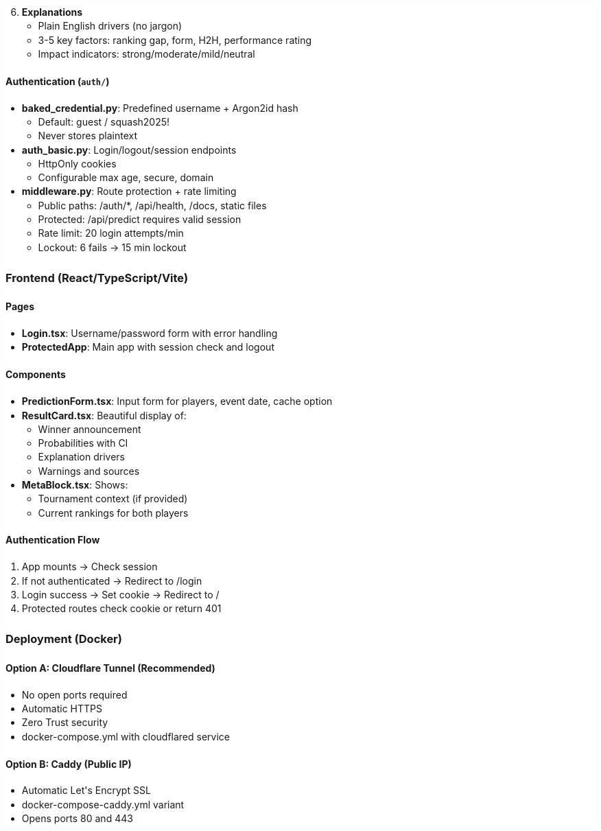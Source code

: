 6. **Explanations**
   - Plain English drivers (no jargon)
   - 3-5 key factors: ranking gap, form, H2H, performance rating
   - Impact indicators: strong/moderate/mild/neutral

#### Authentication (`auth/`)
- **baked_credential.py**: Predefined username + Argon2id hash
  - Default: guest / squash2025!
  - Never stores plaintext
- **auth_basic.py**: Login/logout/session endpoints
  - HttpOnly cookies
  - Configurable max age, secure, domain
- **middleware.py**: Route protection + rate limiting
  - Public paths: /auth/*, /api/health, /docs, static files
  - Protected: /api/predict requires valid session
  - Rate limit: 20 login attempts/min
  - Lockout: 6 fails → 15 min lockout

### Frontend (React/TypeScript/Vite)

#### Pages
- **Login.tsx**: Username/password form with error handling
- **ProtectedApp**: Main app with session check and logout

#### Components
- **PredictionForm.tsx**: Input form for players, event date, cache option
- **ResultCard.tsx**: Beautiful display of:
  - Winner announcement
  - Probabilities with CI
  - Explanation drivers
  - Warnings and sources
- **MetaBlock.tsx**: Shows:
  - Tournament context (if provided)
  - Current rankings for both players

#### Authentication Flow
1. App mounts → Check session
2. If not authenticated → Redirect to /login
3. Login success → Set cookie → Redirect to /
4. Protected routes check cookie or return 401

### Deployment (Docker)

#### Option A: Cloudflare Tunnel (Recommended)
- No open ports required
- Automatic HTTPS
- Zero Trust security
- docker-compose.yml with cloudflared service

#### Option B: Caddy (Public IP)
- Automatic Let's Encrypt SSL
- docker-compose-caddy.yml variant
- Opens ports 80 and 443
